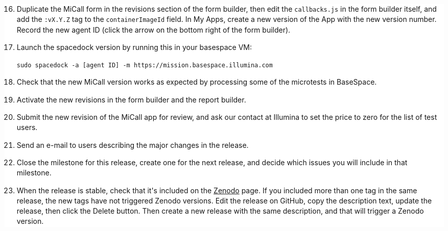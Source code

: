 16. Duplicate the MiCall form in the revisions section of the form builder, then
    edit the `callbacks.js` in the form builder itself, and add the `:vX.Y.Z` tag to the
    `containerImageId` field. In My Apps, create a new version of the App with the new
    version number. Record the new agent ID (click the arrow on the bottom right of the
    form builder).
17. Launch the spacedock version by running this in your basespace VM:

    ```shell
    sudo spacedock -a [agent ID] -m https://mission.basespace.illumina.com
    ```

18. Check that the new MiCall version works as expected by processing some of the
    microtests in BaseSpace.
17. Activate the new revisions in the form builder and the report builder.
17. Submit the new revision of the MiCall app for review, and ask our contact
    at Illumina to set the price to zero for the list of test users.
18. Send an e-mail to users describing the major changes in the release.
19. Close the milestone for this release, create one for the next release, and
    decide which issues you will include in that milestone.
20. When the release is stable, check that it's included on the [Zenodo] page.
    If you included more than one tag in the same release, the new tags have
    not triggered Zenodo versions. Edit the release on GitHub, copy the
    description text, update the release, then click the Delete button. Then
    create a new release with the same description, and that will trigger a
    Zenodo version.

[release]: https://help.github.com/categories/85/articles
[parse_args]: https://github.com/cfe-lab/MiCall/blame/master/micall/monitor/micall_watcher.py
[Zenodo]: https://doi.org/10.5281/zenodo.2644171
[can't log in]: https://www.docker.com/blog/registry-v1-api-deprecation/
[docker hub]: https://hub.docker.com/orgs/cfelab/members


[issues]: https://github.com/cfe-lab/MiCall/issues
[milestones]: https://github.com/cfe-lab/MiCall/milestones
[bsvm]: https://developer.basespace.illumina.com/docs/content/documentation/native-apps/setup-dev-environment
[cifs]: https://wiki.ubuntu.com/MountWindowsSharesPermanently
[tablet]: https://ics.hutton.ac.uk/tablet/
[assembly page]: https://cfe-lab.github.io/MiCall/design/assembly.html
[Ruby Version Manager]: https://rvm.io/rvm/install
[Bulma Clean Theme]: https://github.com/chrisrhymes/bulma-clean-theme